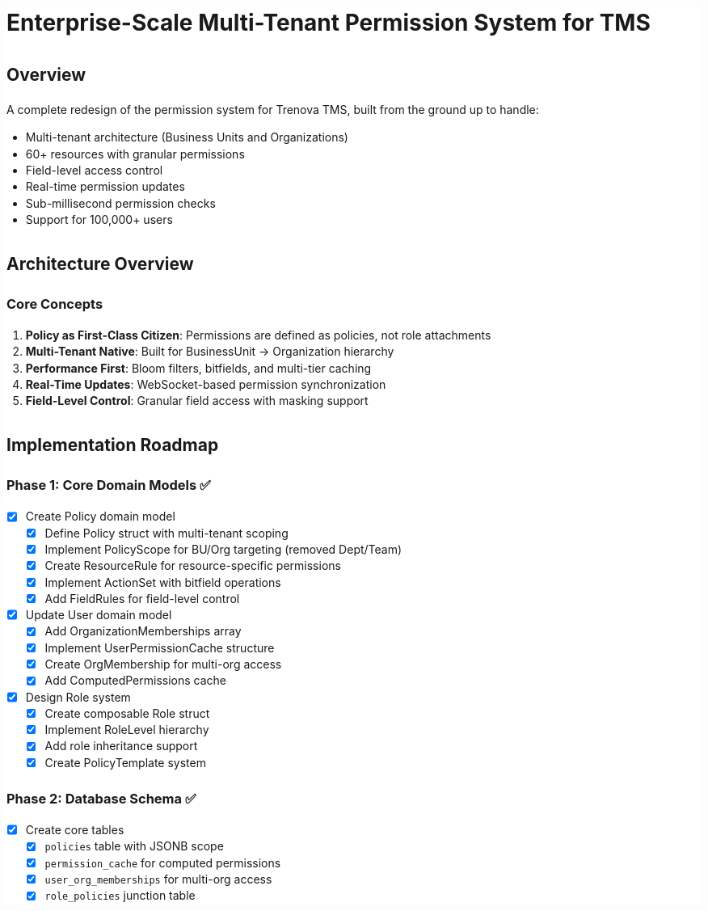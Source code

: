 # Enterprise-Scale Multi-Tenant Permission System for TMS

## Overview

A complete redesign of the permission system for Trenova TMS, built from the ground up to handle:

- Multi-tenant architecture (Business Units and Organizations)
- 60+ resources with granular permissions
- Field-level access control
- Real-time permission updates
- Sub-millisecond permission checks
- Support for 100,000+ users

## Architecture Overview

### Core Concepts

1. **Policy as First-Class Citizen**: Permissions are defined as policies, not role attachments
2. **Multi-Tenant Native**: Built for BusinessUnit → Organization hierarchy
3. **Performance First**: Bloom filters, bitfields, and multi-tier caching
4. **Real-Time Updates**: WebSocket-based permission synchronization
5. **Field-Level Control**: Granular field access with masking support

## Implementation Roadmap

### Phase 1: Core Domain Models ✅

- [x] Create Policy domain model
  - [x] Define Policy struct with multi-tenant scoping
  - [x] Implement PolicyScope for BU/Org targeting (removed Dept/Team)
  - [x] Create ResourceRule for resource-specific permissions
  - [x] Implement ActionSet with bitfield operations
  - [x] Add FieldRules for field-level control

- [x] Update User domain model
  - [x] Add OrganizationMemberships array
  - [x] Implement UserPermissionCache structure
  - [x] Create OrgMembership for multi-org access
  - [x] Add ComputedPermissions cache

- [x] Design Role system
  - [x] Create composable Role struct
  - [x] Implement RoleLevel hierarchy
  - [x] Add role inheritance support
  - [x] Create PolicyTemplate system

### Phase 2: Database Schema ✅

- [x] Create core tables
  - [x] `policies` table with JSONB scope
  - [x] `permission_cache` for computed permissions
  - [x] `user_org_memberships` for multi-org access
  - [x] `role_policies` junction table
